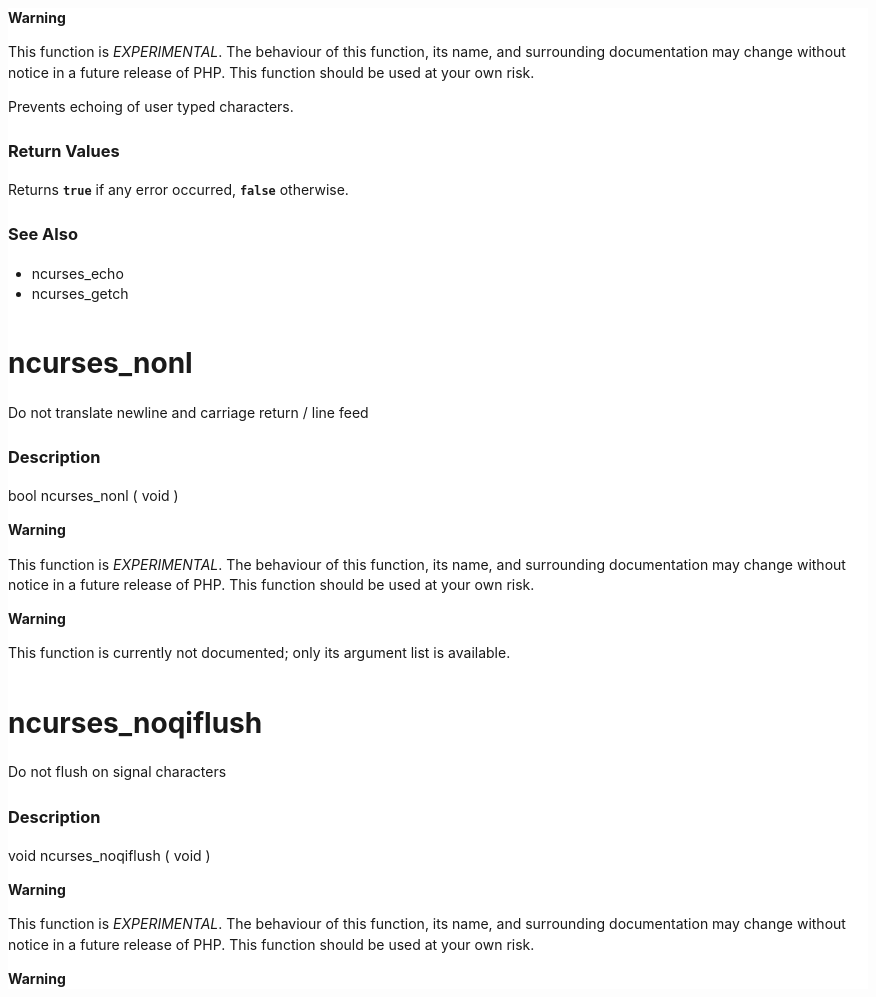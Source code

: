 **Warning**

This function is *EXPERIMENTAL*. The behaviour of this function, its
name, and surrounding documentation may change without notice in a
future release of PHP. This function should be used at your own risk.

Prevents echoing of user typed characters.

### Return Values

Returns **`true`** if any error occurred, **`false`** otherwise.

### See Also

-   <span class="function">ncurses\_echo</span>
-   <span class="function">ncurses\_getch</span>

ncurses\_nonl
=============

Do not translate newline and carriage return / line feed

### Description

<span class="type">bool</span> <span
class="methodname">ncurses\_nonl</span> ( <span
class="methodparam">void</span> )

**Warning**

This function is *EXPERIMENTAL*. The behaviour of this function, its
name, and surrounding documentation may change without notice in a
future release of PHP. This function should be used at your own risk.

**Warning**

This function is currently not documented; only its argument list is
available.

ncurses\_noqiflush
==================

Do not flush on signal characters

### Description

<span class="type">void</span> <span
class="methodname">ncurses\_noqiflush</span> ( <span
class="methodparam">void</span> )

**Warning**

This function is *EXPERIMENTAL*. The behaviour of this function, its
name, and surrounding documentation may change without notice in a
future release of PHP. This function should be used at your own risk.

**Warning**
